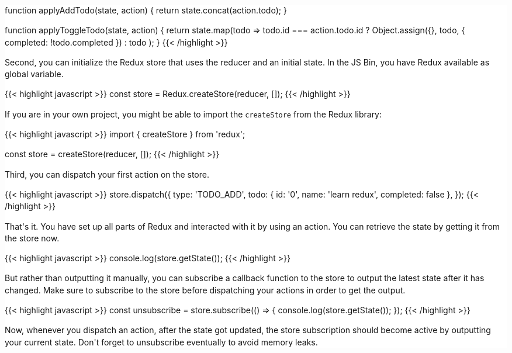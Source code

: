 function applyAddTodo(state, action) {
  return state.concat(action.todo);
}

function applyToggleTodo(state, action) {
  return state.map(todo =>
    todo.id === action.todo.id
      ? Object.assign({}, todo, { completed: !todo.completed })
      : todo
  );
}
{{< /highlight >}}

Second, you can initialize the Redux store that uses the reducer and an initial state. In the JS Bin, you have Redux available as global variable.

{{< highlight javascript >}}
const store = Redux.createStore(reducer, []);
{{< /highlight >}}

If you are in your own project, you might be able to import the `createStore` from the Redux library:

{{< highlight javascript >}}
import { createStore } from 'redux';

const store = createStore(reducer, []);
{{< /highlight >}}

Third, you can dispatch your first action on the store.

{{< highlight javascript >}}
store.dispatch({
  type: 'TODO_ADD',
  todo: { id: '0', name: 'learn redux', completed: false },
});
{{< /highlight >}}

That's it. You have set up all parts of Redux and interacted with it by using an action. You can retrieve the state by getting it from the store now.

{{< highlight javascript >}}
console.log(store.getState());
{{< /highlight >}}

But rather than outputting it manually, you can subscribe a callback function to the store to output the latest state after it has changed. Make sure to subscribe to the store before dispatching your actions in order to get the output.

{{< highlight javascript >}}
const unsubscribe = store.subscribe(() => {
  console.log(store.getState());
});
{{< /highlight >}}

Now, whenever you dispatch an action, after the state got updated, the store subscription should become active by outputting your current state. Don't forget to unsubscribe eventually to avoid memory leaks.
